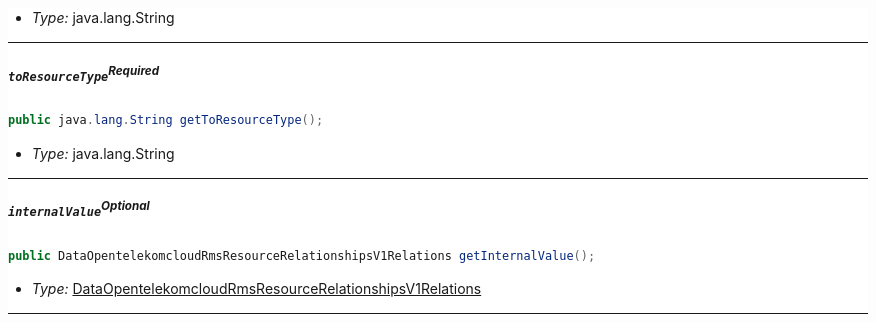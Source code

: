 - *Type:* java.lang.String

---

##### `toResourceType`<sup>Required</sup> <a name="toResourceType" id="@cdktf/provider-opentelekomcloud.dataOpentelekomcloudRmsResourceRelationshipsV1.DataOpentelekomcloudRmsResourceRelationshipsV1RelationsOutputReference.property.toResourceType"></a>

```java
public java.lang.String getToResourceType();
```

- *Type:* java.lang.String

---

##### `internalValue`<sup>Optional</sup> <a name="internalValue" id="@cdktf/provider-opentelekomcloud.dataOpentelekomcloudRmsResourceRelationshipsV1.DataOpentelekomcloudRmsResourceRelationshipsV1RelationsOutputReference.property.internalValue"></a>

```java
public DataOpentelekomcloudRmsResourceRelationshipsV1Relations getInternalValue();
```

- *Type:* <a href="#@cdktf/provider-opentelekomcloud.dataOpentelekomcloudRmsResourceRelationshipsV1.DataOpentelekomcloudRmsResourceRelationshipsV1Relations">DataOpentelekomcloudRmsResourceRelationshipsV1Relations</a>

---



